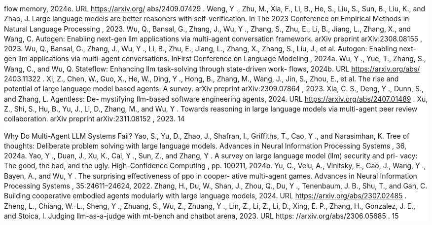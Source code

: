 flow memory, 2024e. URL https://arxiv.org/
abs/2409.07429 .
Weng, Y ., Zhu, M., Xia, F., Li, B., He, S., Liu, S., Sun, B.,
Liu, K., and Zhao, J. Large language models are better
reasoners with self-verification. In The 2023 Conference
on Empirical Methods in Natural Language Processing ,
2023.
Wu, Q., Bansal, G., Zhang, J., Wu, Y ., Zhang, S., Zhu, E., Li,
B., Jiang, L., Zhang, X., and Wang, C. Autogen: Enabling
next-gen llm applications via multi-agent conversation
framework. arXiv preprint arXiv:2308.08155 , 2023.
Wu, Q., Bansal, G., Zhang, J., Wu, Y ., Li, B., Zhu, E., Jiang,
L., Zhang, X., Zhang, S., Liu, J., et al. Autogen: Enabling
next-gen llm applications via multi-agent conversations.
InFirst Conference on Language Modeling , 2024a.
Wu, Y ., Yue, T., Zhang, S., Wang, C., and Wu, Q. Stateflow:
Enhancing llm task-solving through state-driven work-
flows, 2024b. URL https://arxiv.org/abs/
2403.11322 .
Xi, Z., Chen, W., Guo, X., He, W., Ding, Y ., Hong, B.,
Zhang, M., Wang, J., Jin, S., Zhou, E., et al. The rise and
potential of large language model based agents: A survey.
arXiv preprint arXiv:2309.07864 , 2023.
Xia, C. S., Deng, Y ., Dunn, S., and Zhang, L. Agentless: De-
mystifying llm-based software engineering agents, 2024.
URL https://arxiv.org/abs/2407.01489 .
Xu, Z., Shi, S., Hu, B., Yu, J., Li, D., Zhang, M., and
Wu, Y . Towards reasoning in large language models via
multi-agent peer review collaboration. arXiv preprint
arXiv:2311.08152 , 2023.
14

Why Do Multi-Agent LLM Systems Fail?
Yao, S., Yu, D., Zhao, J., Shafran, I., Griffiths, T., Cao, Y .,
and Narasimhan, K. Tree of thoughts: Deliberate problem
solving with large language models. Advances in Neural
Information Processing Systems , 36, 2024a.
Yao, Y ., Duan, J., Xu, K., Cai, Y ., Sun, Z., and Zhang, Y .
A survey on large language model (llm) security and pri-
vacy: The good, the bad, and the ugly. High-Confidence
Computing , pp. 100211, 2024b.
Yu, C., Velu, A., Vinitsky, E., Gao, J., Wang, Y ., Bayen, A.,
and Wu, Y . The surprising effectiveness of ppo in cooper-
ative multi-agent games. Advances in Neural Information
Processing Systems , 35:24611–24624, 2022.
Zhang, H., Du, W., Shan, J., Zhou, Q., Du, Y ., Tenenbaum,
J. B., Shu, T., and Gan, C. Building cooperative embodied
agents modularly with large language models, 2024. URL
https://arxiv.org/abs/2307.02485 .
Zheng, L., Chiang, W.-L., Sheng, Y ., Zhuang, S., Wu, Z.,
Zhuang, Y ., Lin, Z., Li, Z., Li, D., Xing, E. P., Zhang,
H., Gonzalez, J. E., and Stoica, I. Judging llm-as-a-judge
with mt-bench and chatbot arena, 2023. URL https:
//arxiv.org/abs/2306.05685 .
15

